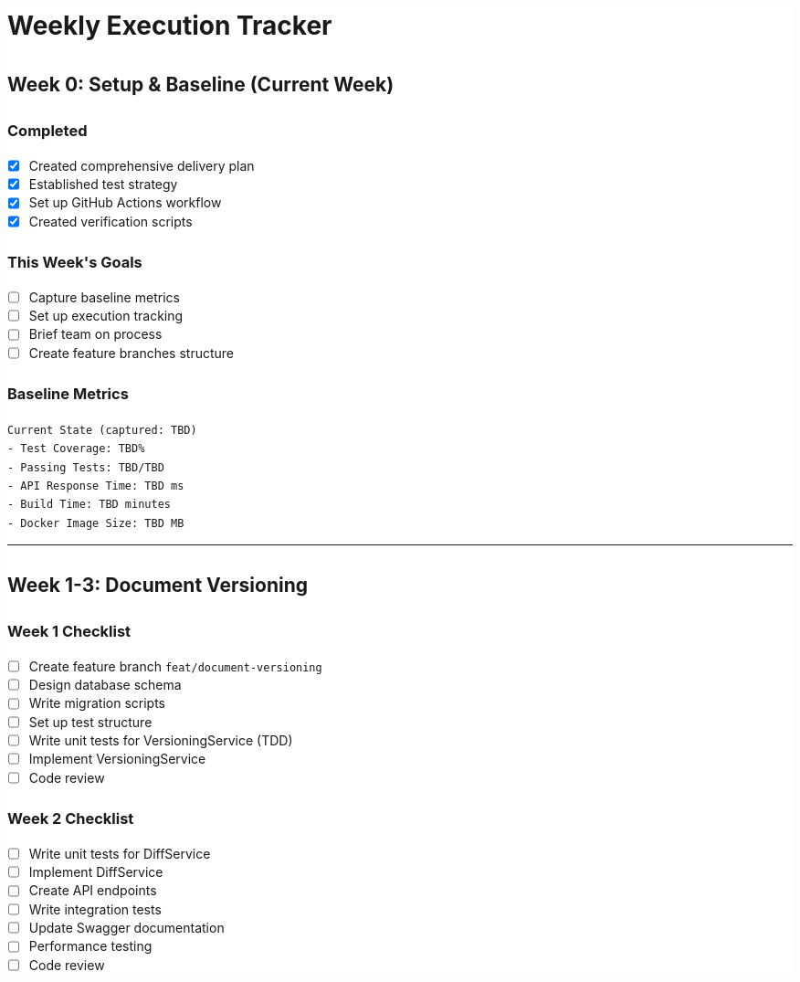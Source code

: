 # Weekly Execution Tracker

## Week 0: Setup & Baseline (Current Week)

### Completed
- [x] Created comprehensive delivery plan
- [x] Established test strategy  
- [x] Set up GitHub Actions workflow
- [x] Created verification scripts

### This Week's Goals
- [ ] Capture baseline metrics
- [ ] Set up execution tracking
- [ ] Brief team on process
- [ ] Create feature branches structure

### Baseline Metrics
```
Current State (captured: TBD)
- Test Coverage: TBD%
- Passing Tests: TBD/TBD  
- API Response Time: TBD ms
- Build Time: TBD minutes
- Docker Image Size: TBD MB
```

---

## Week 1-3: Document Versioning

### Week 1 Checklist
- [ ] Create feature branch `feat/document-versioning`
- [ ] Design database schema
- [ ] Write migration scripts
- [ ] Set up test structure
- [ ] Write unit tests for VersioningService (TDD)
- [ ] Implement VersioningService
- [ ] Code review

### Week 2 Checklist  
- [ ] Write unit tests for DiffService
- [ ] Implement DiffService
- [ ] Create API endpoints
- [ ] Write integration tests
- [ ] Update Swagger documentation
- [ ] Performance testing
- [ ] Code review
